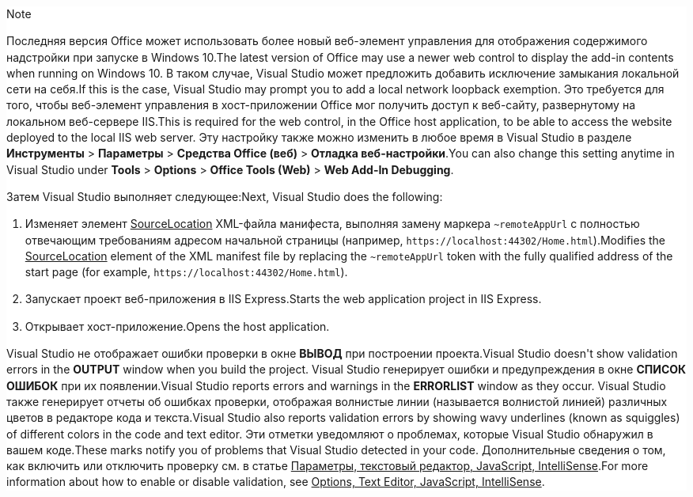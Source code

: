 > [!NOTE]
> <span data-ttu-id="7b27a-197">Последняя версия Office может использовать более новый веб-элемент управления для отображения содержимого надстройки при запуске в Windows 10.</span><span class="sxs-lookup"><span data-stu-id="7b27a-197">The latest version of Office may use a newer web control to display the add-in contents when running on Windows 10.</span></span> <span data-ttu-id="7b27a-198">В таком случае, Visual Studio может предложить добавить исключение замыкания локальной сети на себя.</span><span class="sxs-lookup"><span data-stu-id="7b27a-198">If this is the case, Visual Studio may prompt you to add a local network loopback exemption.</span></span> <span data-ttu-id="7b27a-199">Это требуется для того, чтобы веб-элемент управления в хост-приложении Office мог получить доступ к веб-сайту, развернутому на локальном веб-сервере IIS.</span><span class="sxs-lookup"><span data-stu-id="7b27a-199">This is required for the web control, in the Office host application, to be able to access the website deployed to the local IIS web server.</span></span> <span data-ttu-id="7b27a-200">Эту настройку также можно изменить в любое время в Visual Studio в разделе **Инструменты** > **Параметры** > **Средства Office (веб)** > **Отладка веб-настройки**.</span><span class="sxs-lookup"><span data-stu-id="7b27a-200">You can also change this setting anytime in Visual Studio under **Tools** > **Options** > **Office Tools (Web)** > **Web Add-In Debugging**.</span></span>

<span data-ttu-id="7b27a-201">Затем Visual Studio выполняет следующее:</span><span class="sxs-lookup"><span data-stu-id="7b27a-201">Next, Visual Studio does the following:</span></span>

1. <span data-ttu-id="7b27a-202">Изменяет элемент [SourceLocation](../reference/manifest/sourcelocation.md) XML-файла манифеста, выполняя замену маркера `~remoteAppUrl` с полностью отвечающим требованиям адресом начальной страницы (например, `https://localhost:44302/Home.html`).</span><span class="sxs-lookup"><span data-stu-id="7b27a-202">Modifies the [SourceLocation](../reference/manifest/sourcelocation.md) element of the XML manifest file by replacing the `~remoteAppUrl` token with the fully qualified address of the start page (for example, `https://localhost:44302/Home.html`).</span></span>

2. <span data-ttu-id="7b27a-203">Запускает проект веб-приложения в IIS Express.</span><span class="sxs-lookup"><span data-stu-id="7b27a-203">Starts the web application project in IIS Express.</span></span>

3. <span data-ttu-id="7b27a-204">Открывает хост-приложение.</span><span class="sxs-lookup"><span data-stu-id="7b27a-204">Opens the host application.</span></span>

<span data-ttu-id="7b27a-205">Visual Studio не отображает ошибки проверки в окне **ВЫВОД** при построении проекта.</span><span class="sxs-lookup"><span data-stu-id="7b27a-205">Visual Studio doesn't show validation errors in the **OUTPUT** window when you build the project.</span></span> <span data-ttu-id="7b27a-206">Visual Studio генерирует ошибки и предупреждения в окне **СПИСОК ОШИБОК** при их появлении.</span><span class="sxs-lookup"><span data-stu-id="7b27a-206">Visual Studio reports errors and warnings in the **ERRORLIST** window as they occur.</span></span> <span data-ttu-id="7b27a-207">Visual Studio также генерирует отчеты об ошибках проверки, отображая волнистые линии (называется волнистой линией) различных цветов в редакторе кода и текста.</span><span class="sxs-lookup"><span data-stu-id="7b27a-207">Visual Studio also reports validation errors by showing wavy underlines (known as squiggles) of different colors in the code and text editor.</span></span> <span data-ttu-id="7b27a-208">Эти отметки уведомляют о проблемах, которые Visual Studio обнаружил в вашем коде.</span><span class="sxs-lookup"><span data-stu-id="7b27a-208">These marks notify you of problems that Visual Studio detected in your code.</span></span> <span data-ttu-id="7b27a-209">Дополнительные сведения о том, как включить или отключить проверку см. в статье [Параметры, текстовый редактор, JavaScript, IntelliSense](/visualstudio/ide/reference/options-text-editor-javascript-intellisense?view=vs-2019).</span><span class="sxs-lookup"><span data-stu-id="7b27a-209">For more information about how to enable or disable validation, see [Options, Text Editor, JavaScript, IntelliSense](/visualstudio/ide/reference/options-text-editor-javascript-intellisense?view=vs-2019).</span></span>
